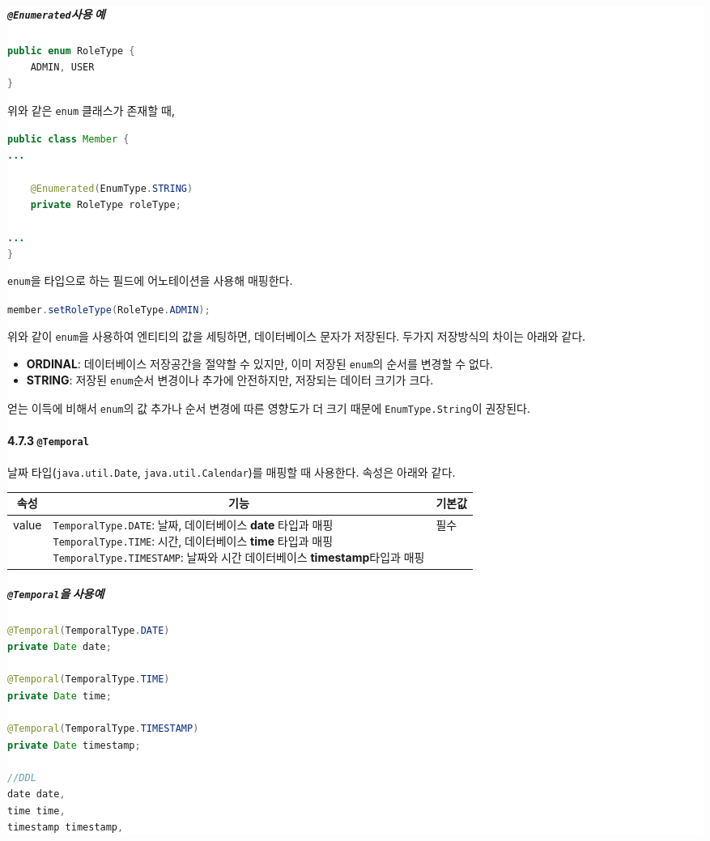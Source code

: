##### `@Enumerated`사용 예

```java
public enum RoleType {
    ADMIN, USER
}
```

위와 같은 `enum` 클래스가 존재할 때,

```java
public class Member {
...

    @Enumerated(EnumType.STRING)
    private RoleType roleType;
    
...
}
```

`enum`을 타입으로 하는 필드에 어노테이션을 사용해 매핑한다.

```java
member.setRoleType(RoleType.ADMIN);
```

위와 같이 `enum`을 사용하여 엔티티의 값을 세팅하면, 데이터베이스 문자가 저장된다. 두가지 저장방식의 차이는 아래와 같다.

* **ORDINAL**: 데이터베이스 저장공간을 절약할 수 있지만, 이미 저장된 `enum`의 순서를 변경할 수 없다.
* **STRING**: 저장된 `enum`순서 변경이나 추가에 안전하지만, 저장되는 데이터 크기가 크다.

얻는 이득에 비해서 `enum`의 값 추가나 순서 변경에 따른 영향도가 더 크기 때문에 `EnumType.String`이 권장된다.

#### 4.7.3 `@Temporal`

날짜 타입(`java.util.Date`, `java.util.Calendar`)를 매핑할 때 사용한다. 속성은 아래와 같다.

| 속성  | 기능                                                         | 기본값 |
| ----- | ------------------------------------------------------------ | ------ |
| value | `TemporalType.DATE`: 날짜, 데이터베이스 **date** 타입과 매핑 <br>`TemporalType.TIME`:  시간, 데이터베이스 **time** 타입과 매핑 <br>`TemporalType.TIMESTAMP`: 날짜와 시간 데이터베이스 **timestamp**타입과 매핑 | 필수   |

##### `@Temporal`을 사용예

```java
@Temporal(TemporalType.DATE)
private Date date;

@Temporal(TemporalType.TIME)
private Date time;

@Temporal(TemporalType.TIMESTAMP)
private Date timestamp;

//DDL
date date,
time time,
timestamp timestamp,
```
